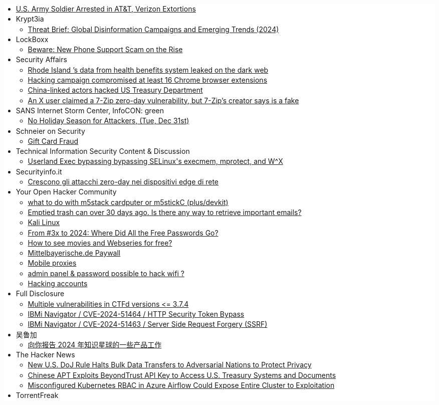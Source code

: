   - [U.S. Army Soldier Arrested in AT&T, Verizon Extortions](https://krebsonsecurity.com/2024/12/u-s-army-soldier-arrested-in-att-verizon-extortions/)
- Krypt3ia
  - [Threat Brief: Global Disinformation Campaigns and Emerging Trends (2024)](https://krypt3ia.wordpress.com/2024/12/31/threat-brief-global-disinformation-campaigns-and-emerging-trends-2024/)
- LockBoxx
  - [Beware: New Phone Support Scam on the Rise](http://lockboxx.blogspot.com/2024/12/beware-new-phone-support-scam-on-rise.html)
- Security Affairs
  - [Rhode Island ’s data from health benefits system leaked on the dark web](https://securityaffairs.com/172503/cyber-crime/rhode-island-data-breach.html)
  - [Hacking campaign compromised at least 16 Chrome browser extensions](https://securityaffairs.com/172491/hacking/chrome-browser-extensions-compromise.html)
  - [China-linked actors hacked US Treasury Department](https://securityaffairs.com/172482/intelligence/china-hacked-u-s-treasury-department.html)
  - [An X user claimed a 7-Zip zero-day vulnerability, but 7-Zip’s creator says is a fake](https://securityaffairs.com/172467/hacking/an-x-user-claimed-a-7-zip-zero-day-vulnerability.html)
- SANS Internet Storm Center, InfoCON: green
  - [No Holiday Season for Attackers, (Tue, Dec 31st)](https://isc.sans.edu/diary/rss/31552)
- Schneier on Security
  - [Gift Card Fraud](https://www.schneier.com/blog/archives/2024/12/gift-card-fraud.html)
- Technical Information Security Content & Discussion
  - [Userland Exec bypassing bypassing SELinux's execmem, mprotect, and W^X](https://www.reddit.com/r/netsec/comments/1hq6is0/userland_exec_bypassing_bypassing_selinuxs/)
- Securityinfo.it
  - [Crescono gli attacchi zero-day nei dispositivi edge di rete](https://www.securityinfo.it/2024/12/31/crescono-gli-attacchi-zero-day-nei-dispositivi-edge-di-rete/?utm_source=rss&utm_medium=rss&utm_campaign=crescono-gli-attacchi-zero-day-nei-dispositivi-edge-di-rete)
- Your Open Hacker Community
  - [what to do with m5stack cardputer or m5stickC (plus/devkit)](https://www.reddit.com/r/HowToHack/comments/1hqqmg6/what_to_do_with_m5stack_cardputer_or_m5stickc/)
  - [Emptied trash can over 30 days ago. Is there any way to retrieve important emails?](https://www.reddit.com/r/HowToHack/comments/1hqq6vv/emptied_trash_can_over_30_days_ago_is_there_any/)
  - [Kali Linux](https://www.reddit.com/r/HowToHack/comments/1hqoswv/kali_linux/)
  - [From #3x to 2024: Where Did All the Free Passwords Go?](https://www.reddit.com/r/HowToHack/comments/1hq8ubs/from_3x_to_2024_where_did_all_the_free_passwords/)
  - [How to see movies and Webseries for free?](https://www.reddit.com/r/HowToHack/comments/1hqlu6j/how_to_see_movies_and_webseries_for_free/)
  - [Mittelbayerische.de Paywall](https://www.reddit.com/r/HowToHack/comments/1hq972w/mittelbayerischede_paywall/)
  - [Mobile proxies](https://www.reddit.com/r/HowToHack/comments/1hq7xj5/mobile_proxies/)
  - [admin panel & password possible to hack wifi ?](https://www.reddit.com/r/HowToHack/comments/1hq7k1v/admin_panel_password_possible_to_hack_wifi/)
  - [Hacking accounts](https://www.reddit.com/r/HowToHack/comments/1hq3yx3/hacking_accounts/)
- Full Disclosure
  - [Multiple vulnerabilities in CTFd versions <= 3.7.4](https://seclists.org/fulldisclosure/2024/Dec/21)
  - [IBMi Navigator / CVE-2024-51464 / HTTP Security Token Bypass](https://seclists.org/fulldisclosure/2024/Dec/20)
  - [IBMi Navigator / CVE-2024-51463 / Server Side Request Forgery	(SSRF)](https://seclists.org/fulldisclosure/2024/Dec/19)
- 吴鲁加
  - [向你报告 2024 年知识星球的一些产品工作](https://mp.weixin.qq.com/s?__biz=Mzg5NDY4ODM1MA==&mid=2247485115&idx=1&sn=d8b5418e4b55063cece1b1e1867be485&chksm=c01a8b8af76d029cabec88998c2be0b858dcb27ef099fb7cb2bc9a226e8d5ee5213a0605d2b7&scene=58&subscene=0#rd)
- The Hacker News
  - [New U.S. DoJ Rule Halts Bulk Data Transfers to Adversarial Nations to Protect Privacy](https://thehackernews.com/2024/12/new-us-doj-rule-halts-bulk-data.html)
  - [Chinese APT Exploits BeyondTrust API Key to Access U.S. Treasury Systems and Documents](https://thehackernews.com/2024/12/chinese-apt-exploits-beyondtrust-api.html)
  - [Misconfigured Kubernetes RBAC in Azure Airflow Could Expose Entire Cluster to Exploitation](https://thehackernews.com/2024/12/misconfigured-kubernetes-rbac-in-azure.html)
- TorrentFreak